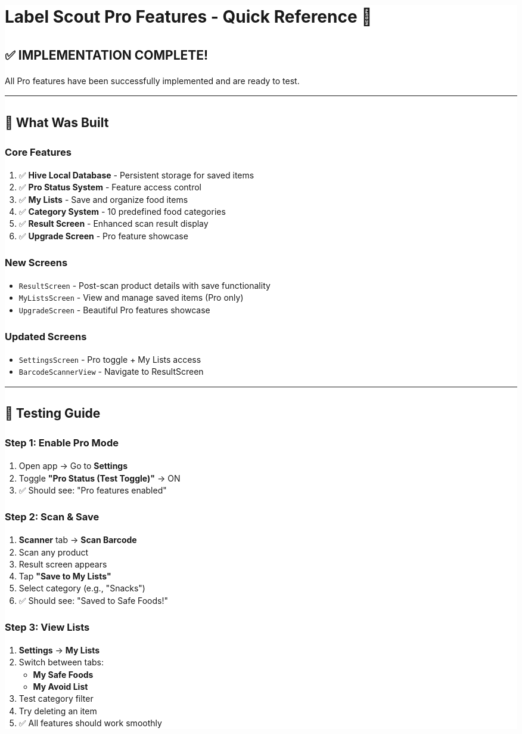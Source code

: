 # Label Scout Pro Features - Quick Reference 🚀

## ✅ **IMPLEMENTATION COMPLETE!**

All Pro features have been successfully implemented and are ready to test.

---

## 🎯 What Was Built

### **Core Features**
1. ✅ **Hive Local Database** - Persistent storage for saved items
2. ✅ **Pro Status System** - Feature access control
3. ✅ **My Lists** - Save and organize food items
4. ✅ **Category System** - 10 predefined food categories
5. ✅ **Result Screen** - Enhanced scan result display
6. ✅ **Upgrade Screen** - Pro feature showcase

### **New Screens**
- `ResultScreen` - Post-scan product details with save functionality
- `MyListsScreen` - View and manage saved items (Pro only)
- `UpgradeScreen` - Beautiful Pro features showcase

### **Updated Screens**
- `SettingsScreen` - Pro toggle + My Lists access
- `BarcodeScannerView` - Navigate to ResultScreen

---

## 🧪 Testing Guide

### **Step 1: Enable Pro Mode**
1. Open app → Go to **Settings**
2. Toggle **"Pro Status (Test Toggle)"** → ON
3. ✅ Should see: "Pro features enabled"

### **Step 2: Scan & Save**
1. **Scanner** tab → **Scan Barcode**
2. Scan any product
3. Result screen appears
4. Tap **"Save to My Lists"**
5. Select category (e.g., "Snacks")
6. ✅ Should see: "Saved to Safe Foods!"

### **Step 3: View Lists**
1. **Settings** → **My Lists**
2. Switch between tabs:
   - **My Safe Foods**
   - **My Avoid List**
3. Test category filter
4. Try deleting an item
5. ✅ All features should work smoothly
